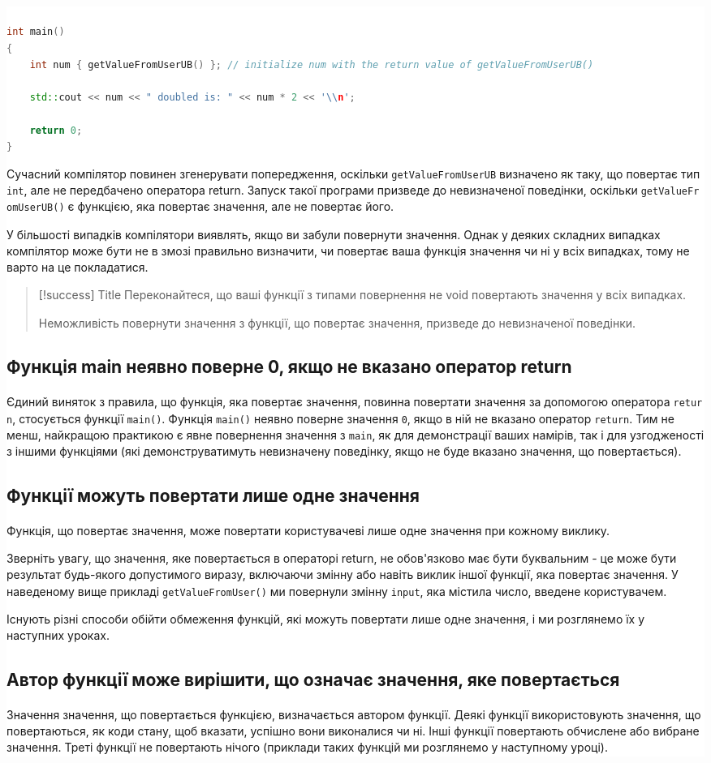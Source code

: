 ```cpp

int main()
{
	int num { getValueFromUserUB() }; // initialize num with the return value of getValueFromUserUB()

	std::cout << num << " doubled is: " << num * 2 << '\\n';

	return 0;
}
```

Сучасний компілятор повинен згенерувати попередження, оскільки `getValueFromUserUB` визначено як таку, що повертає тип `int`, але не передбачено оператора return. Запуск такої програми призведе до невизначеної поведінки, оскільки `getValueFromUserUB()` є функцією, яка повертає значення, але не повертає його.

У більшості випадків компілятори виявлять, якщо ви забули повернути значення. Однак у деяких складних випадках компілятор може бути не в змозі правильно визначити, чи повертає ваша функція значення чи ні у всіх випадках, тому не варто на це покладатися.


> [!success] Title
> Переконайтеся, що ваші функції з типами повернення не void повертають значення у всіх випадках.
> 
> Неможливість повернути значення з функції, що повертає значення, призведе до невизначеної поведінки.
## Функція main неявно поверне 0, якщо не вказано оператор return
Єдиний виняток з правила, що функція, яка повертає значення, повинна повертати значення за допомогою оператора `return`, стосується функції `main()`. Функція `main()` неявно поверне значення `0`, якщо в ній не вказано оператор `return`. Тим не менш, найкращою практикою є явне повернення значення з `main`, як для демонстрації ваших намірів, так і для узгодженості з іншими функціями (які демонструватимуть невизначену поведінку, якщо не буде вказано значення, що повертається).
## Функції можуть повертати лише одне значення
Функція, що повертає значення, може повертати користувачеві лише одне значення при кожному виклику.

Зверніть увагу, що значення, яке повертається в операторі return, не обов'язково має бути буквальним - це може бути результат будь-якого допустимого виразу, включаючи змінну або навіть виклик іншої функції, яка повертає значення. У наведеному вище прикладі `getValueFromUser()` ми повернули змінну `input`, яка містила число, введене користувачем.

Існують різні способи обійти обмеження функцій, які можуть повертати лише одне значення, і ми розглянемо їх у наступних уроках.
## Автор функції може вирішити, що означає значення, яке повертається
Значення значення, що повертається функцією, визначається автором функції. Деякі функції використовують значення, що повертаються, як коди стану, щоб вказати, успішно вони виконалися чи ні. Інші функції повертають обчислене або вибране значення. Треті функції не повертають нічого (приклади таких функцій ми розглянемо у наступному уроці).
